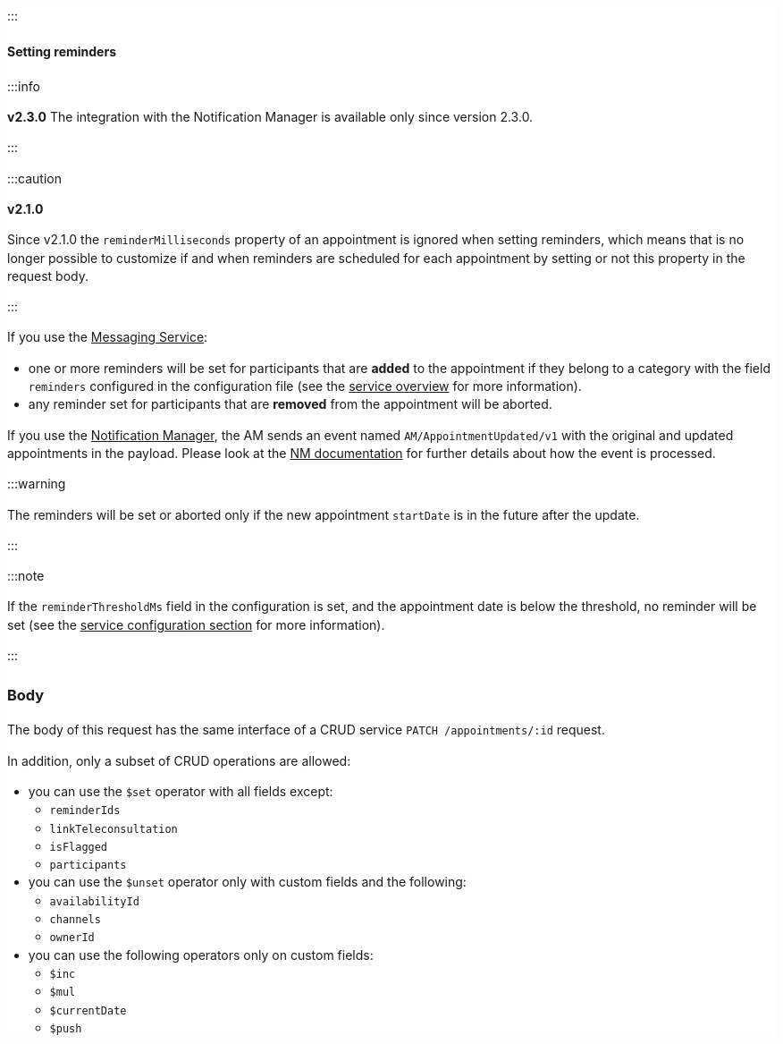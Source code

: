 :::

#### Setting reminders

:::info

**v2.3.0**
The integration with the Notification Manager is available only since version 2.3.0.

:::

:::caution

**v2.1.0**

Since v2.1.0 the `reminderMilliseconds` property of an appointment is ignored when setting reminders, which means that is no longer possible to customize if and when reminders are scheduled for each appointment by setting or not this property in the request body.

:::

If you use the [Messaging Service][messaging-service-doc]:

- one or more reminders will be set for participants that are **added** to the appointment if they belong to a category with the field `reminders` configured in the configuration file (see the [service overview][sending-messages] for more information).
- any reminder set for participants that are **removed** from the appointment will be aborted.

If you use the [Notification Manager][notification-manager-doc], the AM sends an event named `AM/AppointmentUpdated/v1` with the original and updated appointments in the payload. Please look at the [NM documentation][notification-manager-doc] for further details about how the event is processed.

:::warning

The reminders will be set or aborted only if the new appointment `startDate` is in the future after the update.

:::

:::note

If the `reminderThresholdMs` field in the configuration is set, and the appointment date is below the threshold, no reminder will be set (see the [service configuration section][reminders-threshold] for more information).

:::

### Body

The body of this request has the same interface of a CRUD service `PATCH /appointments/:id` request.

In addition, only a subset of CRUD operations are allowed:

- you can use the `$set` operator with all fields except:
  - `reminderIds`
  - `linkTeleconsultation`
  - `isFlagged`
  - `participants`
- you can use the `$unset` operator only with custom fields and the following:
  - `availabilityId`
  - `channels`
  - `ownerId`
- you can use the following operators only on custom fields:
  - `$inc`
  - `$mul`
  - `$currentDate`
  - `$push`


[iana-time-zones]: https://www.iana.org/time-zones "IANA Time Zones"
[iso-8601]: https://en.wikipedia.org/wiki/ISO_8601 "ISO 8601 - Wikipedia"
[messaging-service-doc]: ../messaging-service/overview "Messaging Service official documentation"
[notification-manager-doc]: ../messaging-service/overview "Notification Manager"
[teleconsultation-participants]: ../teleconsultation-service-backend/usage#participants-required "Required participants | Usage | Teleconsultation Service Backend"
[timer-service-doc]: ../timer-service/overview "Timer Service official documentation"
[sending-messages]: ./10_overview.md#sending-messages "Sending messages | Overview"
[setting-reminders]: ./10_overview.md#setting-reminders "Setting reminders | Overview"
[flexible-duration-slots]: ./10_overview.md#flexible-slots "Flexible duration slots | Availabilities and slots | Overview"
[availabilities-on-create]: ./10_overview.md#on-create "On create | Custom behaviors | Availabilities and slots | Overview"
[availabilities-on-update]: ./10_overview.md#on-update "On update | Custom behaviors | Availabilities and slots | Overview"
[availabilities-on-delete]: ./10_overview.md#on-delete "On delete | Custom behaviors | Availabilities and slots | Overview"
[availabilities-on-compute]: ./10_overview.md#on-compute "On compute | Custom behaviors | Availabilities and slots | Overview"
[configuration]: ./20_configuration.md "Configuration page"
[service-configuration]: ./20_configuration.md#service-configuration "Service configuration | Configuration"
[users]: ./20_configuration.md#users "`users` | Service configuration | Configuration"
[is-participant-status-available]: ./20_configuration.md#isparticipantstatusavailable "`isParticipantStatusAvailable` | Service configuration | Configuration"
[environment-variables]: ./20_configuration.md#environment-variables "Environment variables | Configuration"
[crud-availabilities]: ./20_configuration.md#availabilities-crud-collection "Availabilities CRUD collection | CRUD collections | Configuration"
[crud-exceptions]: ./20_configuration.md#exceptions-crud-collection "Exceptions CRUD collection | CRUD collections | Configuration"
[crud-appointments]: ./20_configuration.md#appointments-crud-collection "Appointments CRUD collection | CRUD collections | Configuration"
[default-lock-duration]: ./20_configuration.md#defaultlockdurationms "defaultLockDurationMs | Service configuration | Configuration"
[reminders-threshold]: ./20_configuration.md#reminderthresholdms "reminderThresholdMs | Service configuration | Configuration"
[post-availabilities]: #post-availabilities "POST /availabilities/ | Usage"
[get-calendar]: #get-calendar "GET /calendar/ | Usage"
[appointment]: #appointment "Appointment | Response | GET /calendar/ | Usage"